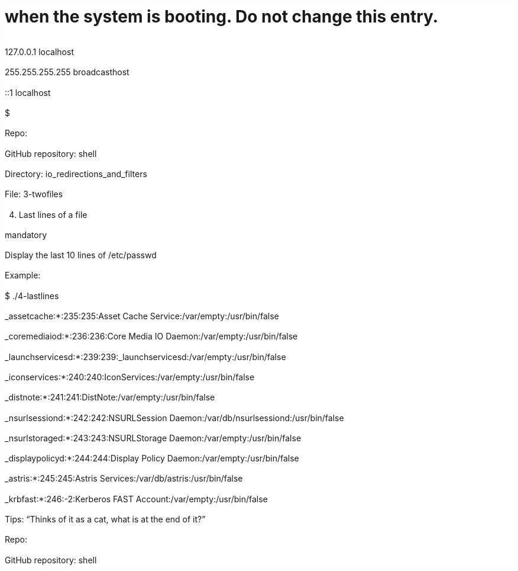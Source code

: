 # when the system is booting. Do not change this entry.

##

127.0.0.1   localhost

255.255.255.255 broadcasthost

::1 localhost

$

Repo:



GitHub repository: shell

Directory: io_redirections_and_filters

File: 3-twofiles

4. Last lines of a file

mandatory

Display the last 10 lines of /etc/passwd



Example:



$ ./4-lastlines

_assetcache:*:235:235:Asset Cache Service:/var/empty:/usr/bin/false

_coremediaiod:*:236:236:Core Media IO Daemon:/var/empty:/usr/bin/false

_launchservicesd:*:239:239:_launchservicesd:/var/empty:/usr/bin/false

_iconservices:*:240:240:IconServices:/var/empty:/usr/bin/false

_distnote:*:241:241:DistNote:/var/empty:/usr/bin/false

_nsurlsessiond:*:242:242:NSURLSession Daemon:/var/db/nsurlsessiond:/usr/bin/false

_nsurlstoraged:*:243:243:NSURLStorage Daemon:/var/empty:/usr/bin/false

_displaypolicyd:*:244:244:Display Policy Daemon:/var/empty:/usr/bin/false

_astris:*:245:245:Astris Services:/var/db/astris:/usr/bin/false

_krbfast:*:246:-2:Kerberos FAST Account:/var/empty:/usr/bin/false



Tips: “Thinks of it as a cat, what is at the end of it?”



Repo:



GitHub repository: shell
